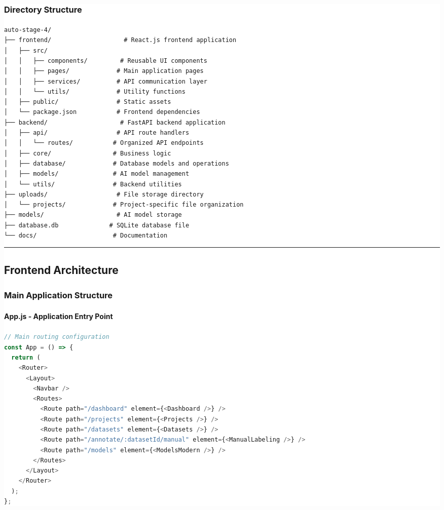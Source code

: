 ### Directory Structure
```
auto-stage-4/
├── frontend/                    # React.js frontend application
│   ├── src/
│   │   ├── components/         # Reusable UI components
│   │   ├── pages/             # Main application pages
│   │   ├── services/          # API communication layer
│   │   └── utils/             # Utility functions
│   ├── public/                # Static assets
│   └── package.json           # Frontend dependencies
├── backend/                    # FastAPI backend application
│   ├── api/                   # API route handlers
│   │   └── routes/           # Organized API endpoints
│   ├── core/                 # Business logic
│   ├── database/             # Database models and operations
│   ├── models/               # AI model management
│   └── utils/                # Backend utilities
├── uploads/                   # File storage directory
│   └── projects/             # Project-specific file organization
├── models/                    # AI model storage
├── database.db              # SQLite database file
└── docs/                     # Documentation
```

---

## Frontend Architecture

### Main Application Structure

#### App.js - Application Entry Point
```javascript
// Main routing configuration
const App = () => {
  return (
    <Router>
      <Layout>
        <Navbar />
        <Routes>
          <Route path="/dashboard" element={<Dashboard />} />
          <Route path="/projects" element={<Projects />} />
          <Route path="/datasets" element={<Datasets />} />
          <Route path="/annotate/:datasetId/manual" element={<ManualLabeling />} />
          <Route path="/models" element={<ModelsModern />} />
        </Routes>
      </Layout>
    </Router>
  );
};
```
